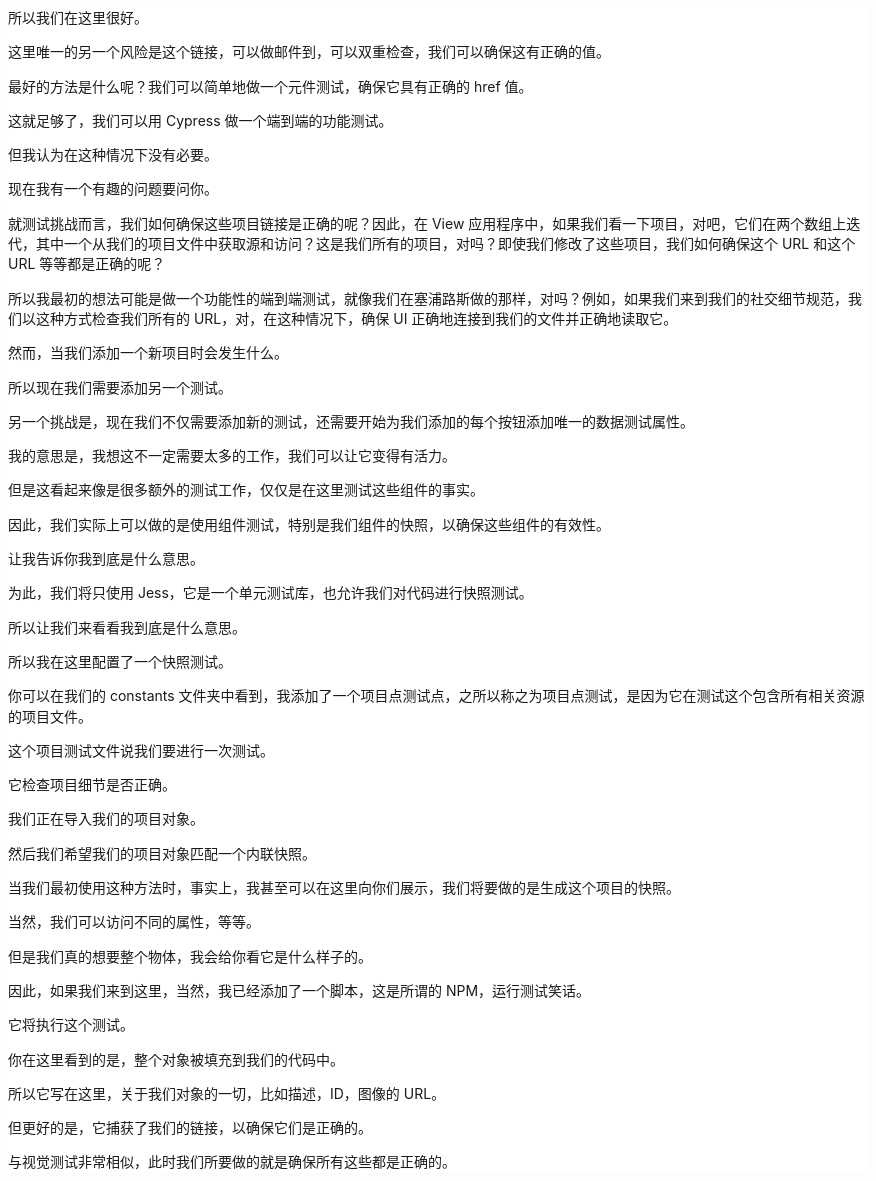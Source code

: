 所以我们在这里很好。

这里唯一的另一个风险是这个链接，可以做邮件到，可以双重检查，我们可以确保这有正确的值。

最好的方法是什么呢？我们可以简单地做一个元件测试，确保它具有正确的 href 值。

这就足够了，我们可以用 Cypress 做一个端到端的功能测试。

但我认为在这种情况下没有必要。

现在我有一个有趣的问题要问你。

就测试挑战而言，我们如何确保这些项目链接是正确的呢？因此，在 View 应用程序中，如果我们看一下项目，对吧，它们在两个数组上迭代，其中一个从我们的项目文件中获取源和访问？这是我们所有的项目，对吗？即使我们修改了这些项目，我们如何确保这个 URL 和这个 URL 等等都是正确的呢？

所以我最初的想法可能是做一个功能性的端到端测试，就像我们在塞浦路斯做的那样，对吗？例如，如果我们来到我们的社交细节规范，我们以这种方式检查我们所有的 URL，对，在这种情况下，确保 UI 正确地连接到我们的文件并正确地读取它。

然而，当我们添加一个新项目时会发生什么。

所以现在我们需要添加另一个测试。

另一个挑战是，现在我们不仅需要添加新的测试，还需要开始为我们添加的每个按钮添加唯一的数据测试属性。

我的意思是，我想这不一定需要太多的工作，我们可以让它变得有活力。

但是这看起来像是很多额外的测试工作，仅仅是在这里测试这些组件的事实。

因此，我们实际上可以做的是使用组件测试，特别是我们组件的快照，以确保这些组件的有效性。

让我告诉你我到底是什么意思。

为此，我们将只使用 Jess，它是一个单元测试库，也允许我们对代码进行快照测试。

所以让我们来看看我到底是什么意思。

所以我在这里配置了一个快照测试。

你可以在我们的 constants 文件夹中看到，我添加了一个项目点测试点，之所以称之为项目点测试，是因为它在测试这个包含所有相关资源的项目文件。

这个项目测试文件说我们要进行一次测试。

它检查项目细节是否正确。

我们正在导入我们的项目对象。

然后我们希望我们的项目对象匹配一个内联快照。

当我们最初使用这种方法时，事实上，我甚至可以在这里向你们展示，我们将要做的是生成这个项目的快照。

当然，我们可以访问不同的属性，等等。

但是我们真的想要整个物体，我会给你看它是什么样子的。

因此，如果我们来到这里，当然，我已经添加了一个脚本，这是所谓的 NPM，运行测试笑话。

它将执行这个测试。

你在这里看到的是，整个对象被填充到我们的代码中。

所以它写在这里，关于我们对象的一切，比如描述，ID，图像的 URL。

但更好的是，它捕获了我们的链接，以确保它们是正确的。

与视觉测试非常相似，此时我们所要做的就是确保所有这些都是正确的。
